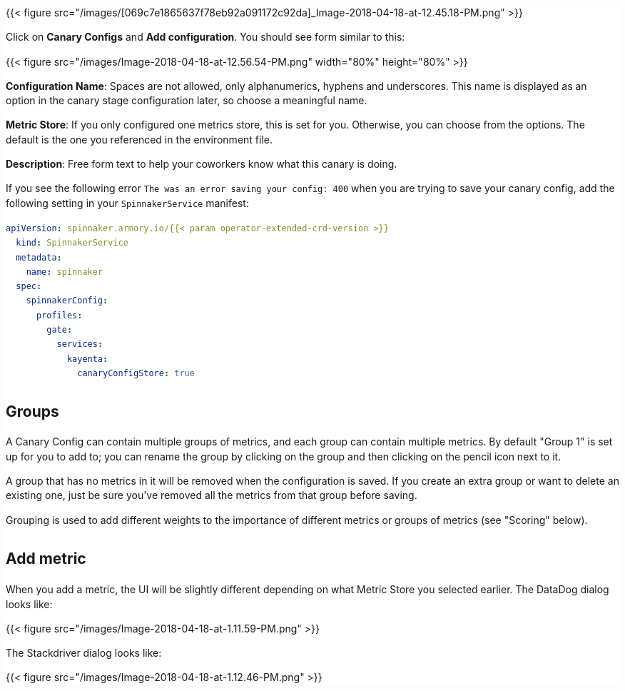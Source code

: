 {{< figure src="/images/[069c7e1865637f78eb92a091172c92da]_Image-2018-04-18-at-12.45.18-PM.png" >}}

Click on **Canary Configs** and **Add configuration**.  You should see form similar to this:

{{< figure src="/images/Image-2018-04-18-at-12.56.54-PM.png" width="80%" height="80%" >}}

**Configuration Name**:  Spaces are not allowed, only alphanumerics, hyphens and
underscores. This name is displayed as an option in the canary stage configuration later, so choose a meaningful name.

**Metric Store**:  If you only configured one metrics store, this is set for you. Otherwise, you can choose from the options. The default is the one you referenced in the environment file.

**Description**:  Free form text to help your coworkers know what this canary is doing.

If you see the following error `The was an error saving your config: 400` when you are trying to save your canary config, add the following setting in your  `SpinnakerService` manifest:

```yaml
apiVersion: spinnaker.armory.io/{{< param operator-extended-crd-version >}}
  kind: SpinnakerService
  metadata:
    name: spinnaker
  spec:
    spinnakerConfig:
      profiles:
        gate:
          services:
            kayenta:
              canaryConfigStore: true
```

## Groups

A Canary Config can contain multiple groups of metrics, and each group can
contain multiple metrics.  By default "Group 1" is set up for you to add to;
you can rename the group by clicking on the group and then clicking on the
pencil icon next to it.

A group that has no metrics in it will be removed when the configuration is
saved.  If you create an extra group or want to delete an existing one, just
be sure you've removed all the metrics from that group before saving.

Grouping is used to add different weights to the importance of different
metrics or groups of metrics (see "Scoring" below).

## Add metric

When you add a metric, the UI will be slightly different depending on what
Metric Store you selected earlier.  The DataDog dialog looks like:

{{< figure src="/images/Image-2018-04-18-at-1.11.59-PM.png" >}}

The Stackdriver dialog looks like:

{{< figure src="/images/Image-2018-04-18-at-1.12.46-PM.png" >}}
